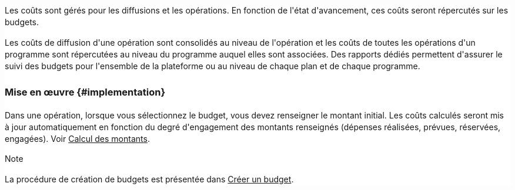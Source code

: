 Les coûts sont gérés pour les diffusions et les opérations. En fonction de l&#39;état d&#39;avancement, ces coûts seront répercutés sur les budgets.

Les coûts de diffusion d&#39;une opération sont consolidés au niveau de l&#39;opération et les coûts de toutes les opérations d&#39;un programme sont répercutées au niveau du programme auquel elles sont associées. Des rapports dédiés permettent d&#39;assurer le suivi des budgets pour l&#39;ensemble de la plateforme ou au niveau de chaque plan et de chaque programme.

### Mise en œuvre {#implementation}

Dans une opération, lorsque vous sélectionnez le budget, vous devez renseigner le montant initial. Les coûts calculés seront mis à jour automatiquement en fonction du degré d&#39;engagement des montants renseignés (dépenses réalisées, prévues, réservées, engagées). Voir [Calcul des montants](../../mrm/using/controlling-costs.md#calculating-amounts).

>[!NOTE]
>
>La procédure de création de budgets est présentée dans [Créer un budget](../../mrm/using/controlling-costs.md#creating-a-budget).
